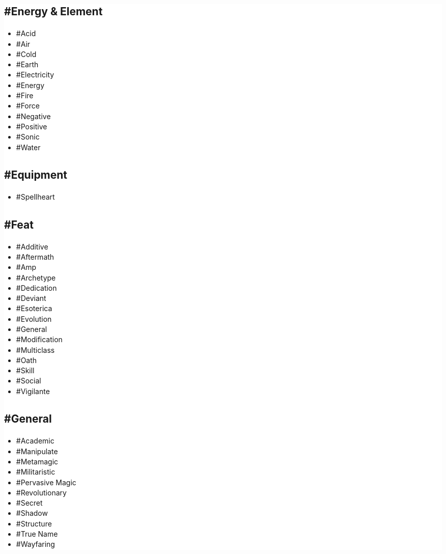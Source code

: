 ## #Energy & Element

- #Acid
- #Air
- #Cold
- #Earth
- #Electricity
- #Energy
- #Fire
- #Force
- #Negative
- #Positive
- #Sonic
- #Water

## #Equipment

- #Spellheart

## #Feat

- #Additive
- #Aftermath
- #Amp
- #Archetype
- #Dedication
- #Deviant
- #Esoterica
- #Evolution
- #General
- #Modification
- #Multiclass
- #Oath
- #Skill
- #Social
- #Vigilante

## #General

- #Academic
- #Manipulate
- #Metamagic
- #Militaristic
- #Pervasive Magic
- #Revolutionary
- #Secret
- #Shadow
- #Structure
- #True Name
- #Wayfaring
